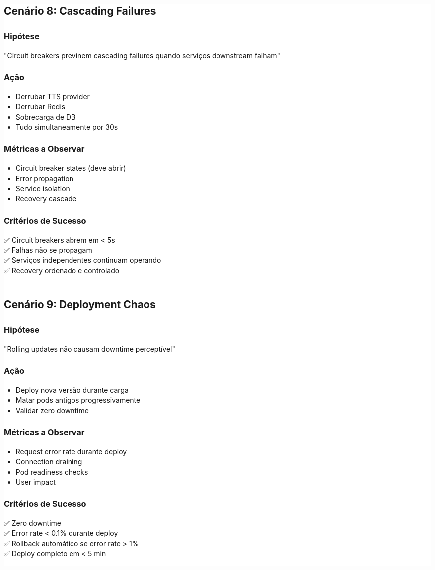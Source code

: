 
## Cenário 8: Cascading Failures

### Hipótese
"Circuit breakers previnem cascading failures quando serviços downstream falham"

### Ação
- Derrubar TTS provider
- Derrubar Redis
- Sobrecarga de DB
- Tudo simultaneamente por 30s

### Métricas a Observar
- Circuit breaker states (deve abrir)
- Error propagation
- Service isolation
- Recovery cascade

### Critérios de Sucesso
✅ Circuit breakers abrem em < 5s  
✅ Falhas não se propagam  
✅ Serviços independentes continuam operando  
✅ Recovery ordenado e controlado

---

## Cenário 9: Deployment Chaos

### Hipótese
"Rolling updates não causam downtime perceptível"

### Ação
- Deploy nova versão durante carga
- Matar pods antigos progressivamente
- Validar zero downtime

### Métricas a Observar
- Request error rate durante deploy
- Connection draining
- Pod readiness checks
- User impact

### Critérios de Sucesso
✅ Zero downtime  
✅ Error rate < 0.1% durante deploy  
✅ Rollback automático se error rate > 1%  
✅ Deploy completo em < 5 min

---